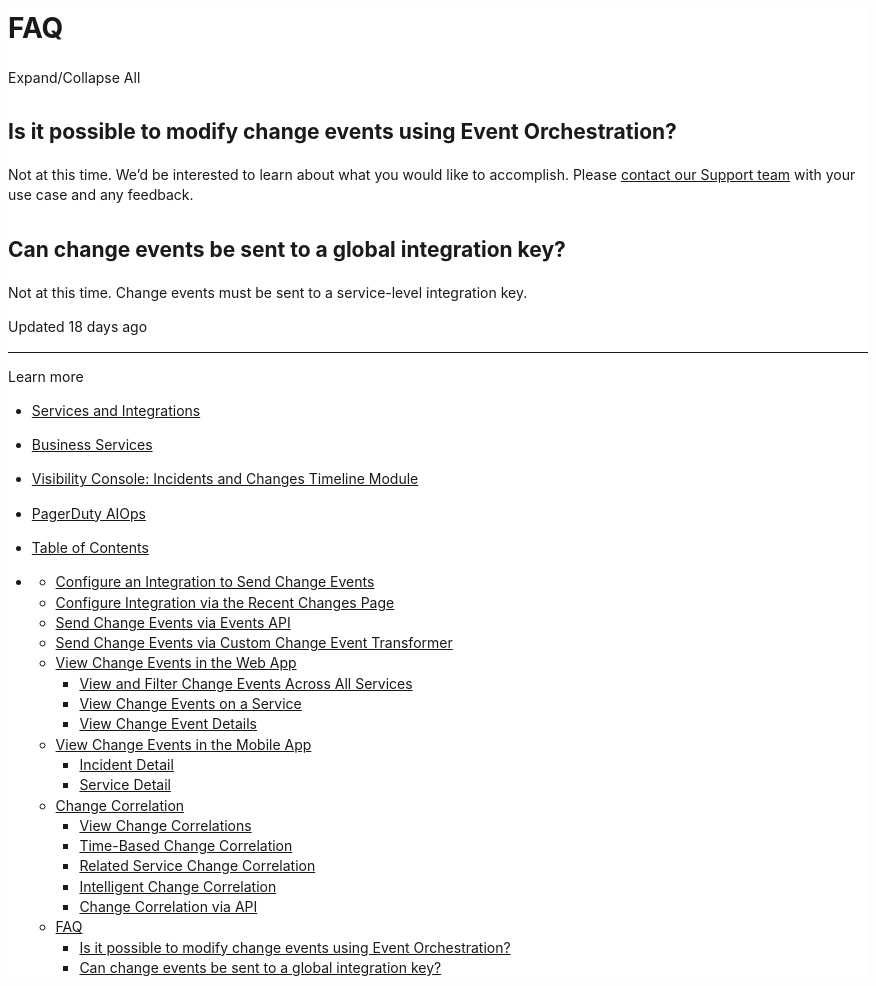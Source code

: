 FAQ
===

Expand/Collapse All

Is it possible to modify change events using Event Orchestration?
-----------------------------------------------------------------

Not at this time. We’d be interested to learn about what you would like to accomplish. Please [contact our Support team](https://www.pagerduty.com/contact-us/#contact-support) with your use case and any feedback.

Can change events be sent to a global integration key?
------------------------------------------------------

Not at this time. Change events must be sent to a service-level integration key.

Updated 18 days ago

---

Learn more

* [Services and Integrations](/main/docs/services-and-integrations)
* [Business Services](/main/docs/business-services)
* [Visibility Console: Incidents and Changes Timeline Module](https://support.pagerduty.com/docs/visibility-console#incidents-and-changes-timeline-module)
* [PagerDuty AIOps](/main/docs/aiops)

* [Table of Contents](#)
* + [Configure an Integration to Send Change Events](#configure-an-integration-to-send-change-events)
  + [Configure Integration via the Recent Changes Page](#configure-integration-via-the-recent-changes-page)
  + [Send Change Events via Events API](#send-change-events-via-events-api)
  + [Send Change Events via Custom Change Event Transformer](#send-change-events-via-custom-change-event-transformer)
  + [View Change Events in the Web App](#view-change-events-in-the-web-app)
    - [View and Filter Change Events Across All Services](#view-and-filter-change-events-across-all-services)
    - [View Change Events on a Service](#view-change-events-on-a-service)
    - [View Change Event Details](#view-change-event-details)
  + [View Change Events in the Mobile App](#view-change-events-in-the-mobile-app)
    - [Incident Detail](#incident-detail)
    - [Service Detail](#service-detail)
  + [Change Correlation](#change-correlation)
    - [View Change Correlations](#view-change-correlations)
    - [Time-Based Change Correlation](#time-based-change-correlation)
    - [Related Service Change Correlation](#related-service-change-correlation)
    - [Intelligent Change Correlation](#intelligent-change-correlation)
    - [Change Correlation via API](#change-correlation-via-api)
  + [FAQ](#faq)
    - [Is it possible to modify change events using Event Orchestration?](#is-it-possible-to-modify-change-events-using-event-orchestration)
    - [Can change events be sent to a global integration key?](#can-change-events-be-sent-to-a-global-integration-key)
